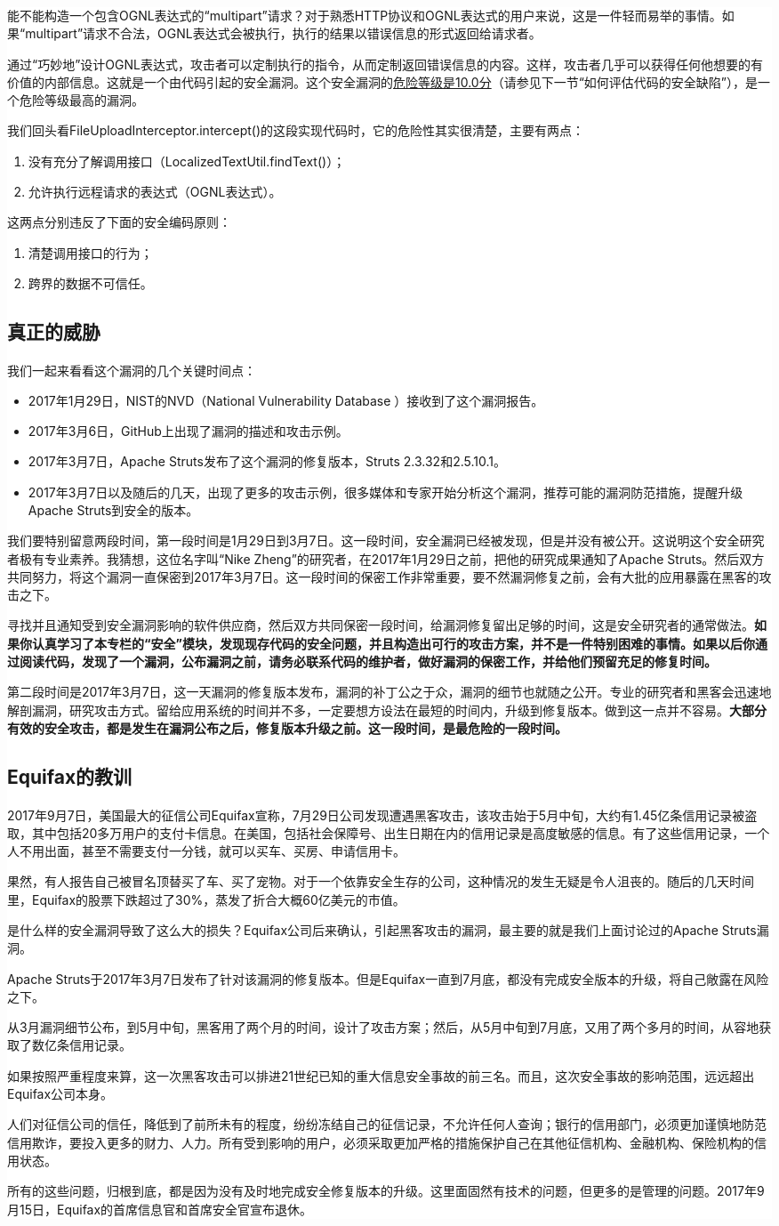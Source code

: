 能不能构造一个包含OGNL表达式的“multipart”请求？对于熟悉HTTP协议和OGNL表达式的用户来说，这是一件轻而易举的事情。如果“multipart”请求不合法，OGNL表达式会被执行，执行的结果以错误信息的形式返回给请求者。

通过“巧妙地”设计OGNL表达式，攻击者可以定制执行的指令，从而定制返回错误信息的内容。这样，攻击者几乎可以获得任何他想要的有价值的内部信息。这就是一个由代码引起的安全漏洞。这个安全漏洞的[危险等级是10.0分](https://www.first.org/cvss/calculator/3.0#CVSS:3.0/AV:N/AC:L/PR:N/UI:N/S:C/C:H/I:H/A:H)（请参见下一节“如何评估代码的安全缺陷”），是一个危险等级最高的漏洞。

我们回头看FileUploadInterceptor.intercept\(\)的这段实现代码时，它的危险性其实很清楚，主要有两点：

1.  没有充分了解调用接口（LocalizedTextUtil.findText\(\)）；

2.  允许执行远程请求的表达式（OGNL表达式）。

这两点分别违反了下面的安全编码原则：

1.  清楚调用接口的行为；

2.  跨界的数据不可信任。

## 真正的威胁

我们一起来看看这个漏洞的几个关键时间点：

* 2017年1月29日，NIST的NVD（National Vulnerability Database ）接收到了这个漏洞报告。

* 2017年3月6日，GitHub上出现了漏洞的描述和攻击示例。

* 2017年3月7日，Apache Struts发布了这个漏洞的修复版本，Struts 2.3.32和2.5.10.1。

* 2017年3月7日以及随后的几天，出现了更多的攻击示例，很多媒体和专家开始分析这个漏洞，推荐可能的漏洞防范措施，提醒升级Apache Struts到安全的版本。

我们要特别留意两段时间，第一段时间是1月29日到3月7日。这一段时间，安全漏洞已经被发现，但是并没有被公开。这说明这个安全研究者极有专业素养。我猜想，这位名字叫“Nike Zheng”的研究者，在2017年1月29日之前，把他的研究成果通知了Apache Struts。然后双方共同努力，将这个漏洞一直保密到2017年3月7日。这一段时间的保密工作非常重要，要不然漏洞修复之前，会有大批的应用暴露在黑客的攻击之下。

寻找并且通知受到安全漏洞影响的软件供应商，然后双方共同保密一段时间，给漏洞修复留出足够的时间，这是安全研究者的通常做法。**如果你认真学习了本专栏的“安全”模块，发现现存代码的安全问题，并且构造出可行的攻击方案，并不是一件特别困难的事情。如果以后你通过阅读代码，发现了一个漏洞，公布漏洞之前，请务必联系代码的维护者，做好漏洞的保密工作，并给他们预留充足的修复时间。**

第二段时间是2017年3月7日，这一天漏洞的修复版本发布，漏洞的补丁公之于众，漏洞的细节也就随之公开。专业的研究者和黑客会迅速地解剖漏洞，研究攻击方式。留给应用系统的时间并不多，一定要想方设法在最短的时间内，升级到修复版本。做到这一点并不容易。**大部分有效的安全攻击，都是发生在漏洞公布之后，修复版本升级之前。这一段时间，是最危险的一段时间。**

## Equifax的教训

2017年9月7日，美国最大的征信公司Equifax宣称，7月29日公司发现遭遇黑客攻击，该攻击始于5月中旬，大约有1.45亿条信用记录被盗取，其中包括20多万用户的支付卡信息。在美国，包括社会保障号、出生日期在内的信用记录是高度敏感的信息。有了这些信用记录，一个人不用出面，甚至不需要支付一分钱，就可以买车、买房、申请信用卡。

果然，有人报告自己被冒名顶替买了车、买了宠物。对于一个依靠安全生存的公司，这种情况的发生无疑是令人沮丧的。随后的几天时间里，Equifax的股票下跌超过了30\%，蒸发了折合大概60亿美元的市值。

是什么样的安全漏洞导致了这么大的损失？Equifax公司后来确认，引起黑客攻击的漏洞，最主要的就是我们上面讨论过的Apache Struts漏洞。

Apache Struts于2017年3月7日发布了针对该漏洞的修复版本。但是Equifax一直到7月底，都没有完成安全版本的升级，将自己敞露在风险之下。

从3月漏洞细节公布，到5月中旬，黑客用了两个月的时间，设计了攻击方案；然后，从5月中旬到7月底，又用了两个多月的时间，从容地获取了数亿条信用记录。

如果按照严重程度来算，这一次黑客攻击可以排进21世纪已知的重大信息安全事故的前三名。而且，这次安全事故的影响范围，远远超出Equifax公司本身。

人们对征信公司的信任，降低到了前所未有的程度，纷纷冻结自己的征信记录，不允许任何人查询；银行的信用部门，必须更加谨慎地防范信用欺诈，要投入更多的财力、人力。所有受到影响的用户，必须采取更加严格的措施保护自己在其他征信机构、金融机构、保险机构的信用状态。

所有的这些问题，归根到底，都是因为没有及时地完成安全修复版本的升级。这里面固然有技术的问题，但更多的是管理的问题。2017年9月15日，Equifax的首席信息官和首席安全官宣布退休。
